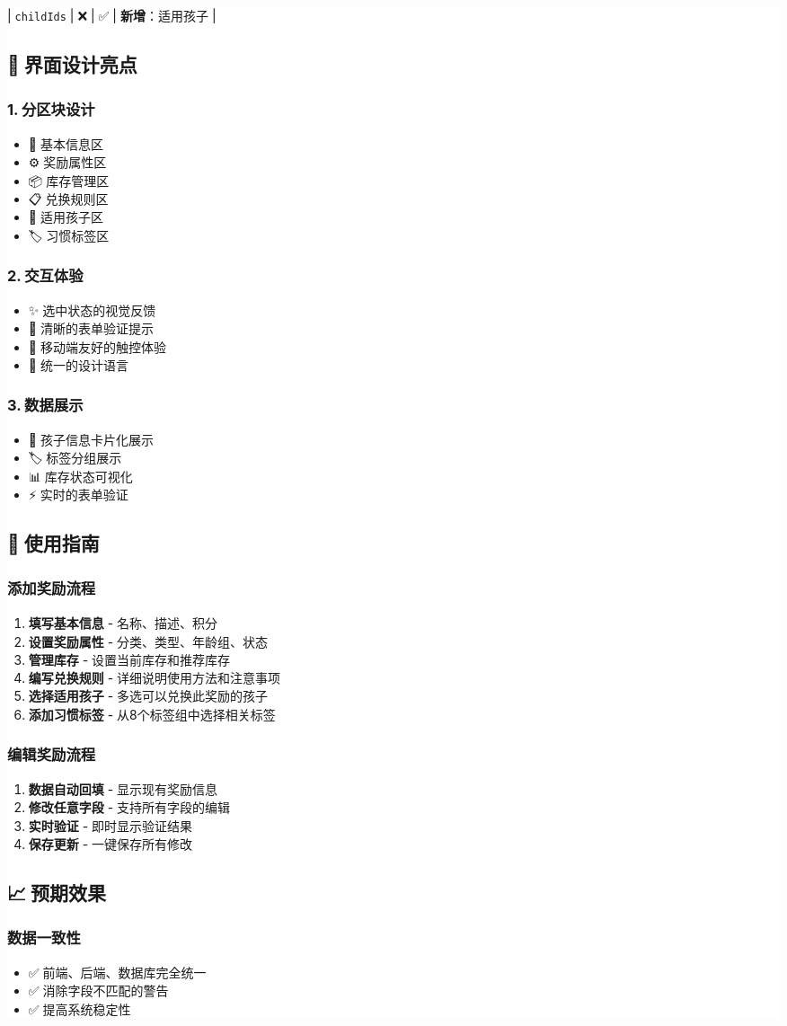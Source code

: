 | `childIds` | ❌ | ✅ | **新增**：适用孩子 |

## 🎨 界面设计亮点

### 1. **分区块设计**
- 🎁 基本信息区
- ⚙️ 奖励属性区  
- 📦 库存管理区
- 📋 兑换规则区
- 👶 适用孩子区
- 🏷️ 习惯标签区

### 2. **交互体验**
- ✨ 选中状态的视觉反馈
- 🎯 清晰的表单验证提示
- 📱 移动端友好的触控体验
- 🎨 统一的设计语言

### 3. **数据展示**
- 👶 孩子信息卡片化展示
- 🏷️ 标签分组展示
- 📊 库存状态可视化
- ⚡ 实时的表单验证

## 🚀 使用指南

### 添加奖励流程
1. **填写基本信息** - 名称、描述、积分
2. **设置奖励属性** - 分类、类型、年龄组、状态
3. **管理库存** - 设置当前库存和推荐库存
4. **编写兑换规则** - 详细说明使用方法和注意事项
5. **选择适用孩子** - 多选可以兑换此奖励的孩子
6. **添加习惯标签** - 从8个标签组中选择相关标签

### 编辑奖励流程
1. **数据自动回填** - 显示现有奖励信息
2. **修改任意字段** - 支持所有字段的编辑
3. **实时验证** - 即时显示验证结果
4. **保存更新** - 一键保存所有修改

## 📈 预期效果

### 数据一致性
- ✅ 前端、后端、数据库完全统一
- ✅ 消除字段不匹配的警告
- ✅ 提高系统稳定性
